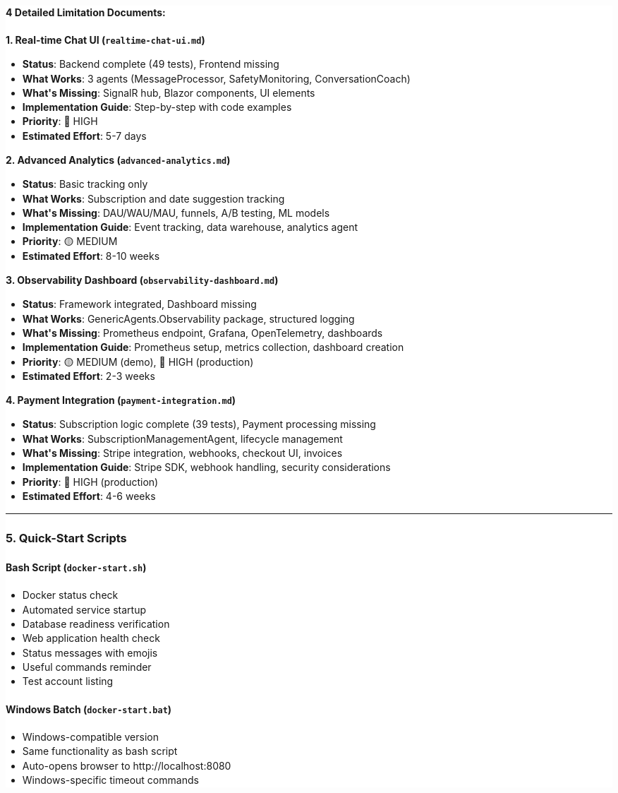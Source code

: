#### 4 Detailed Limitation Documents:

**1. Real-time Chat UI (`realtime-chat-ui.md`)**
- **Status**: Backend complete (49 tests), Frontend missing
- **What Works**: 3 agents (MessageProcessor, SafetyMonitoring, ConversationCoach)
- **What's Missing**: SignalR hub, Blazor components, UI elements
- **Implementation Guide**: Step-by-step with code examples
- **Priority**: 🔴 HIGH
- **Estimated Effort**: 5-7 days

**2. Advanced Analytics (`advanced-analytics.md`)**
- **Status**: Basic tracking only
- **What Works**: Subscription and date suggestion tracking
- **What's Missing**: DAU/WAU/MAU, funnels, A/B testing, ML models
- **Implementation Guide**: Event tracking, data warehouse, analytics agent
- **Priority**: 🟡 MEDIUM
- **Estimated Effort**: 8-10 weeks

**3. Observability Dashboard (`observability-dashboard.md`)**
- **Status**: Framework integrated, Dashboard missing
- **What Works**: GenericAgents.Observability package, structured logging
- **What's Missing**: Prometheus endpoint, Grafana, OpenTelemetry, dashboards
- **Implementation Guide**: Prometheus setup, metrics collection, dashboard creation
- **Priority**: 🟡 MEDIUM (demo), 🔴 HIGH (production)
- **Estimated Effort**: 2-3 weeks

**4. Payment Integration (`payment-integration.md`)**
- **Status**: Subscription logic complete (39 tests), Payment processing missing
- **What Works**: SubscriptionManagementAgent, lifecycle management
- **What's Missing**: Stripe integration, webhooks, checkout UI, invoices
- **Implementation Guide**: Stripe SDK, webhook handling, security considerations
- **Priority**: 🔴 HIGH (production)
- **Estimated Effort**: 4-6 weeks

---

### 5. Quick-Start Scripts

#### Bash Script (`docker-start.sh`)
- Docker status check
- Automated service startup
- Database readiness verification
- Web application health check
- Status messages with emojis
- Useful commands reminder
- Test account listing

#### Windows Batch (`docker-start.bat`)
- Windows-compatible version
- Same functionality as bash script
- Auto-opens browser to http://localhost:8080
- Windows-specific timeout commands
